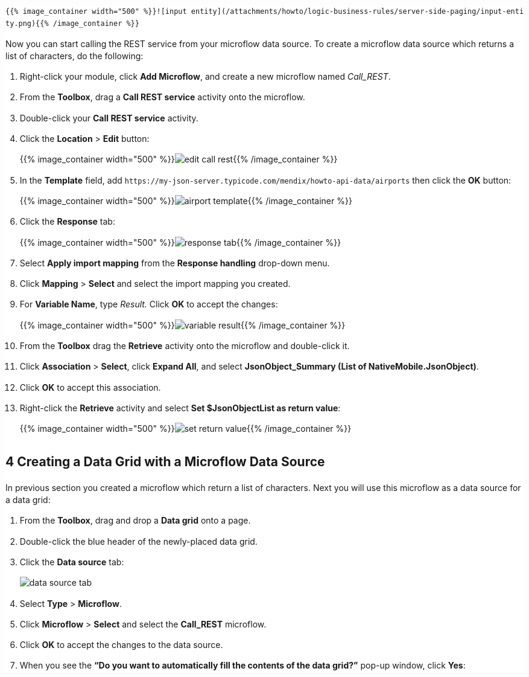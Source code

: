 	{{% image_container width="500" %}}![input entity](/attachments/howto/logic-business-rules/server-side-paging/input-entity.png){{% /image_container %}}

Now you can start calling the REST service from your microflow data source. To create a microflow data source which returns a list of characters, do the following:

1. Right-click your module, click **Add Microflow**, and create a new microflow named *Call_REST*.
2. From the **Toolbox**, drag a **Call REST service** activity onto the microflow.
3. Double-click your **Call REST service** activity.
4.  Click the **Location** > **Edit** button: 

	{{% image_container width="500" %}}![edit call rest](/attachments/howto/logic-business-rules/server-side-paging/edit-call-rest.png){{% /image_container %}}

5.  In the **Template** field, add `https://my-json-server.typicode.com/mendix/howto-api-data/airports` then click the **OK** button:

	{{% image_container width="500" %}}![airport template](/attachments/howto/logic-business-rules/server-side-paging/add-airport-url.png){{% /image_container %}}

6.  Click the **Response** tab:

	{{% image_container width="500" %}}![response tab](/attachments/howto/logic-business-rules/server-side-paging/response-tab.png){{% /image_container %}}

7. Select **Apply import mapping** from the **Response handling** drop-down menu.
8. Click **Mapping** > **Select** and select the import mapping you created.
9.  For **Variable Name**, type *Result.* Click **OK** to accept the changes:

	{{% image_container width="500" %}}![variable result](/attachments/howto/logic-business-rules/server-side-paging/call-rest-response.png){{% /image_container %}}

10. From the **Toolbox** drag the **Retrieve** activity onto the microflow and double-click it.
11. Click **Association** > **Select**, click **Expand All**, and select **JsonObject_Summary (List of NativeMobile.JsonObject)**. 
12. Click **OK** to accept this association.
13. Right-click the **Retrieve** activity and select **Set $JsonObjectList as return value**:

	{{% image_container width="500" %}}![set return value](/attachments/howto/logic-business-rules/server-side-paging/call-rest-returned.png){{% /image_container %}}

## 4 Creating a Data Grid with a Microflow Data Source

In previous section you created a microflow which return a list of characters. Next you will use this microflow as a data source for a data grid:

1. From the **Toolbox**, drag and drop a **Data grid** onto a page.
2. Double-click the blue header of the newly-placed data grid.
3.  Click the **Data source** tab:

	![data source tab](/attachments/howto/logic-business-rules/server-side-paging/data-source.png)

4. Select **Type** > **Microflow**. 
5. Click **Microflow** > **Select** and select the **Call_REST** microflow. 
6. Click **OK** to accept the changes to the data source.
7.  When you see the **“Do you want to automatically fill the contents of the data grid?”** pop-up window, click **Yes**:
